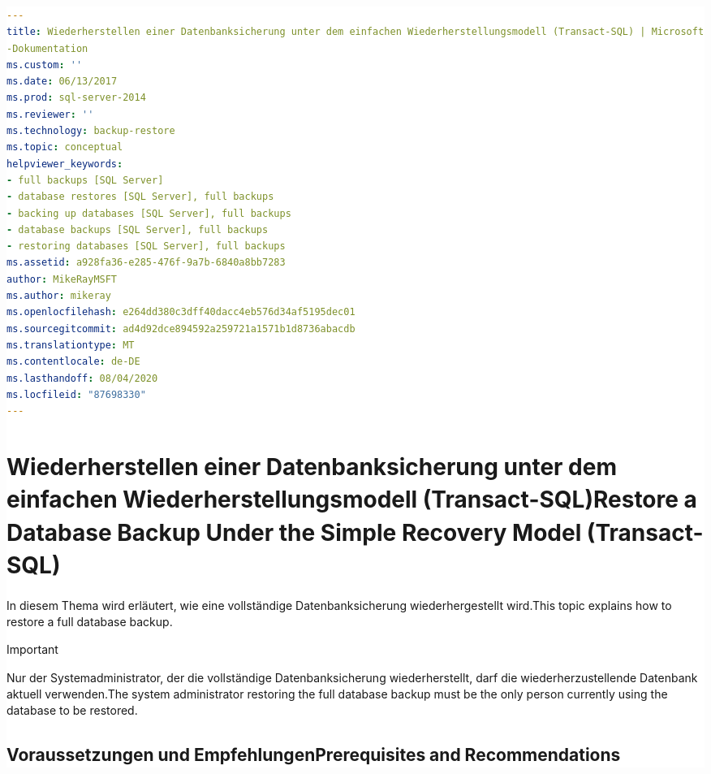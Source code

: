 ```yaml
---
title: Wiederherstellen einer Datenbanksicherung unter dem einfachen Wiederherstellungsmodell (Transact-SQL) | Microsoft-Dokumentation
ms.custom: ''
ms.date: 06/13/2017
ms.prod: sql-server-2014
ms.reviewer: ''
ms.technology: backup-restore
ms.topic: conceptual
helpviewer_keywords:
- full backups [SQL Server]
- database restores [SQL Server], full backups
- backing up databases [SQL Server], full backups
- database backups [SQL Server], full backups
- restoring databases [SQL Server], full backups
ms.assetid: a928fa36-e285-476f-9a7b-6840a8bb7283
author: MikeRayMSFT
ms.author: mikeray
ms.openlocfilehash: e264dd380c3dff40dacc4eb576d34af5195dec01
ms.sourcegitcommit: ad4d92dce894592a259721a1571b1d8736abacdb
ms.translationtype: MT
ms.contentlocale: de-DE
ms.lasthandoff: 08/04/2020
ms.locfileid: "87698330"
---
```

# <a name="restore-a-database-backup-under-the-simple-recovery-model-transact-sql"></a><span data-ttu-id="da286-102">Wiederherstellen einer Datenbanksicherung unter dem einfachen Wiederherstellungsmodell (Transact-SQL)</span><span class="sxs-lookup"><span data-stu-id="da286-102">Restore a Database Backup Under the Simple Recovery Model (Transact-SQL)</span></span>
  <span data-ttu-id="da286-103">In diesem Thema wird erläutert, wie eine vollständige Datenbanksicherung wiederhergestellt wird.</span><span class="sxs-lookup"><span data-stu-id="da286-103">This topic explains how to restore a full database backup.</span></span>  
  
> [!IMPORTANT]  
>  <span data-ttu-id="da286-104">Nur der Systemadministrator, der die vollständige Datenbanksicherung wiederherstellt, darf die wiederherzustellende Datenbank aktuell verwenden.</span><span class="sxs-lookup"><span data-stu-id="da286-104">The system administrator restoring the full database backup must be the only person currently using the database to be restored.</span></span>  
  
## <a name="prerequisites-and-recommendations"></a><span data-ttu-id="da286-105">Voraussetzungen und Empfehlungen</span><span class="sxs-lookup"><span data-stu-id="da286-105">Prerequisites and Recommendations</span></span>  
  